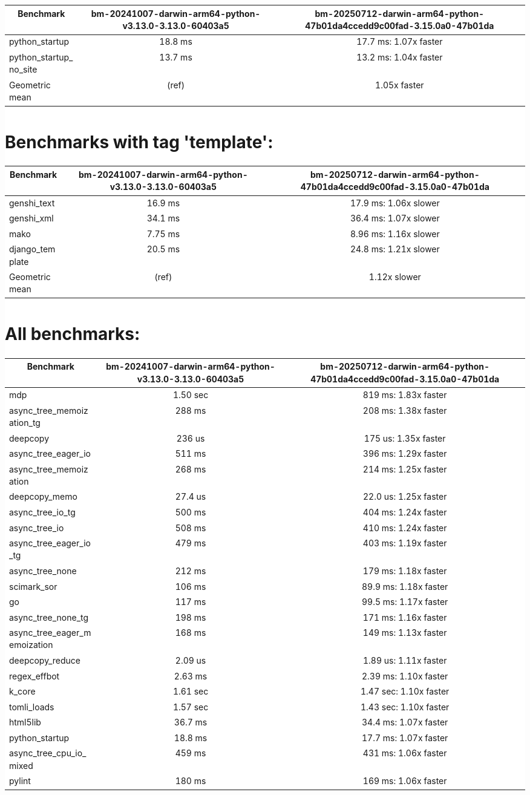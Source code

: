 | Benchmark              | bm-20241007-darwin-arm64-python-v3.13.0-3.13.0-60403a5 | bm-20250712-darwin-arm64-python-47b01da4ccedd9c00fad-3.15.0a0-47b01da |
|------------------------|:------------------------------------------------------:|:---------------------------------------------------------------------:|
| python_startup         | 18.8 ms                                                | 17.7 ms: 1.07x faster                                                 |
| python_startup_no_site | 13.7 ms                                                | 13.2 ms: 1.04x faster                                                 |
| Geometric mean         | (ref)                                                  | 1.05x faster                                                          |

Benchmarks with tag 'template':
===============================

| Benchmark       | bm-20241007-darwin-arm64-python-v3.13.0-3.13.0-60403a5 | bm-20250712-darwin-arm64-python-47b01da4ccedd9c00fad-3.15.0a0-47b01da |
|-----------------|:------------------------------------------------------:|:---------------------------------------------------------------------:|
| genshi_text     | 16.9 ms                                                | 17.9 ms: 1.06x slower                                                 |
| genshi_xml      | 34.1 ms                                                | 36.4 ms: 1.07x slower                                                 |
| mako            | 7.75 ms                                                | 8.96 ms: 1.16x slower                                                 |
| django_template | 20.5 ms                                                | 24.8 ms: 1.21x slower                                                 |
| Geometric mean  | (ref)                                                  | 1.12x slower                                                          |

All benchmarks:
===============

| Benchmark                        | bm-20241007-darwin-arm64-python-v3.13.0-3.13.0-60403a5 | bm-20250712-darwin-arm64-python-47b01da4ccedd9c00fad-3.15.0a0-47b01da |
|----------------------------------|:------------------------------------------------------:|:---------------------------------------------------------------------:|
| mdp                              | 1.50 sec                                               | 819 ms: 1.83x faster                                                  |
| async_tree_memoization_tg        | 288 ms                                                 | 208 ms: 1.38x faster                                                  |
| deepcopy                         | 236 us                                                 | 175 us: 1.35x faster                                                  |
| async_tree_eager_io              | 511 ms                                                 | 396 ms: 1.29x faster                                                  |
| async_tree_memoization           | 268 ms                                                 | 214 ms: 1.25x faster                                                  |
| deepcopy_memo                    | 27.4 us                                                | 22.0 us: 1.25x faster                                                 |
| async_tree_io_tg                 | 500 ms                                                 | 404 ms: 1.24x faster                                                  |
| async_tree_io                    | 508 ms                                                 | 410 ms: 1.24x faster                                                  |
| async_tree_eager_io_tg           | 479 ms                                                 | 403 ms: 1.19x faster                                                  |
| async_tree_none                  | 212 ms                                                 | 179 ms: 1.18x faster                                                  |
| scimark_sor                      | 106 ms                                                 | 89.9 ms: 1.18x faster                                                 |
| go                               | 117 ms                                                 | 99.5 ms: 1.17x faster                                                 |
| async_tree_none_tg               | 198 ms                                                 | 171 ms: 1.16x faster                                                  |
| async_tree_eager_memoization     | 168 ms                                                 | 149 ms: 1.13x faster                                                  |
| deepcopy_reduce                  | 2.09 us                                                | 1.89 us: 1.11x faster                                                 |
| regex_effbot                     | 2.63 ms                                                | 2.39 ms: 1.10x faster                                                 |
| k_core                           | 1.61 sec                                               | 1.47 sec: 1.10x faster                                                |
| tomli_loads                      | 1.57 sec                                               | 1.43 sec: 1.10x faster                                                |
| html5lib                         | 36.7 ms                                                | 34.4 ms: 1.07x faster                                                 |
| python_startup                   | 18.8 ms                                                | 17.7 ms: 1.07x faster                                                 |
| async_tree_cpu_io_mixed          | 459 ms                                                 | 431 ms: 1.06x faster                                                  |
| pylint                           | 180 ms                                                 | 169 ms: 1.06x faster                                                  |